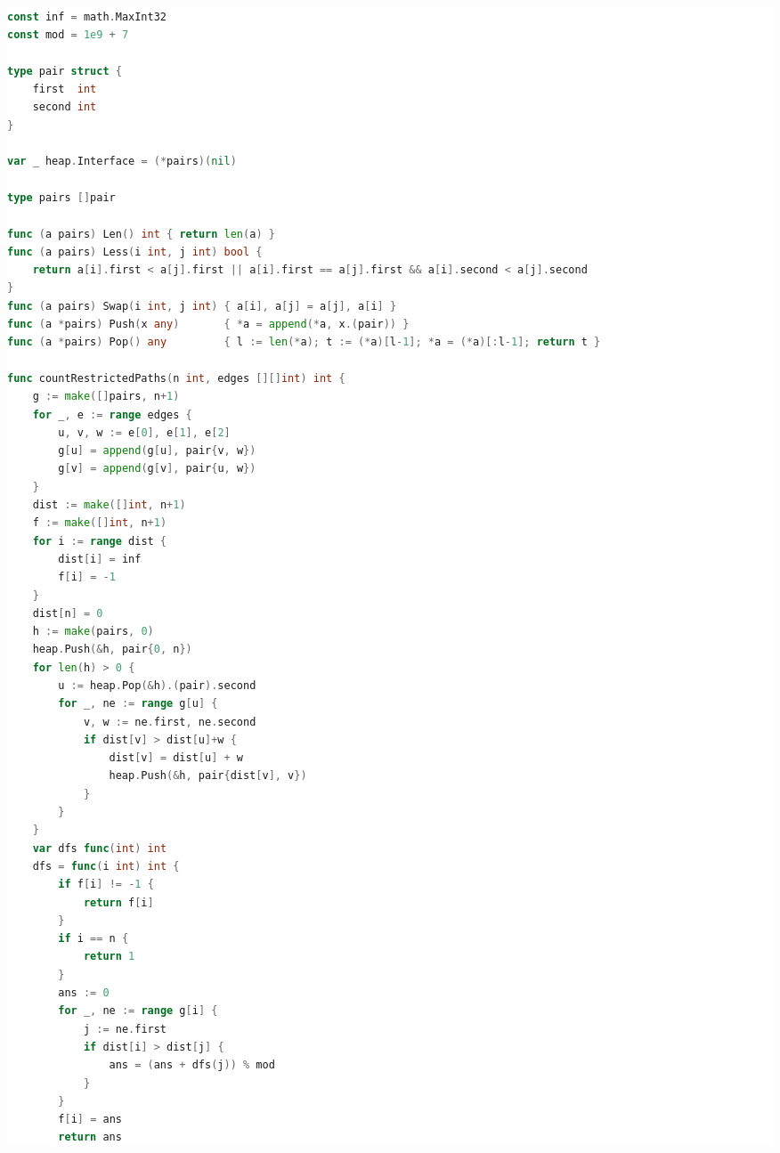 ```go
const inf = math.MaxInt32
const mod = 1e9 + 7

type pair struct {
	first  int
	second int
}

var _ heap.Interface = (*pairs)(nil)

type pairs []pair

func (a pairs) Len() int { return len(a) }
func (a pairs) Less(i int, j int) bool {
	return a[i].first < a[j].first || a[i].first == a[j].first && a[i].second < a[j].second
}
func (a pairs) Swap(i int, j int) { a[i], a[j] = a[j], a[i] }
func (a *pairs) Push(x any)       { *a = append(*a, x.(pair)) }
func (a *pairs) Pop() any         { l := len(*a); t := (*a)[l-1]; *a = (*a)[:l-1]; return t }

func countRestrictedPaths(n int, edges [][]int) int {
	g := make([]pairs, n+1)
	for _, e := range edges {
		u, v, w := e[0], e[1], e[2]
		g[u] = append(g[u], pair{v, w})
		g[v] = append(g[v], pair{u, w})
	}
	dist := make([]int, n+1)
	f := make([]int, n+1)
	for i := range dist {
		dist[i] = inf
		f[i] = -1
	}
	dist[n] = 0
	h := make(pairs, 0)
	heap.Push(&h, pair{0, n})
	for len(h) > 0 {
		u := heap.Pop(&h).(pair).second
		for _, ne := range g[u] {
			v, w := ne.first, ne.second
			if dist[v] > dist[u]+w {
				dist[v] = dist[u] + w
				heap.Push(&h, pair{dist[v], v})
			}
		}
	}
	var dfs func(int) int
	dfs = func(i int) int {
		if f[i] != -1 {
			return f[i]
		}
		if i == n {
			return 1
		}
		ans := 0
		for _, ne := range g[i] {
			j := ne.first
			if dist[i] > dist[j] {
				ans = (ans + dfs(j)) % mod
			}
		}
		f[i] = ans
		return ans
```